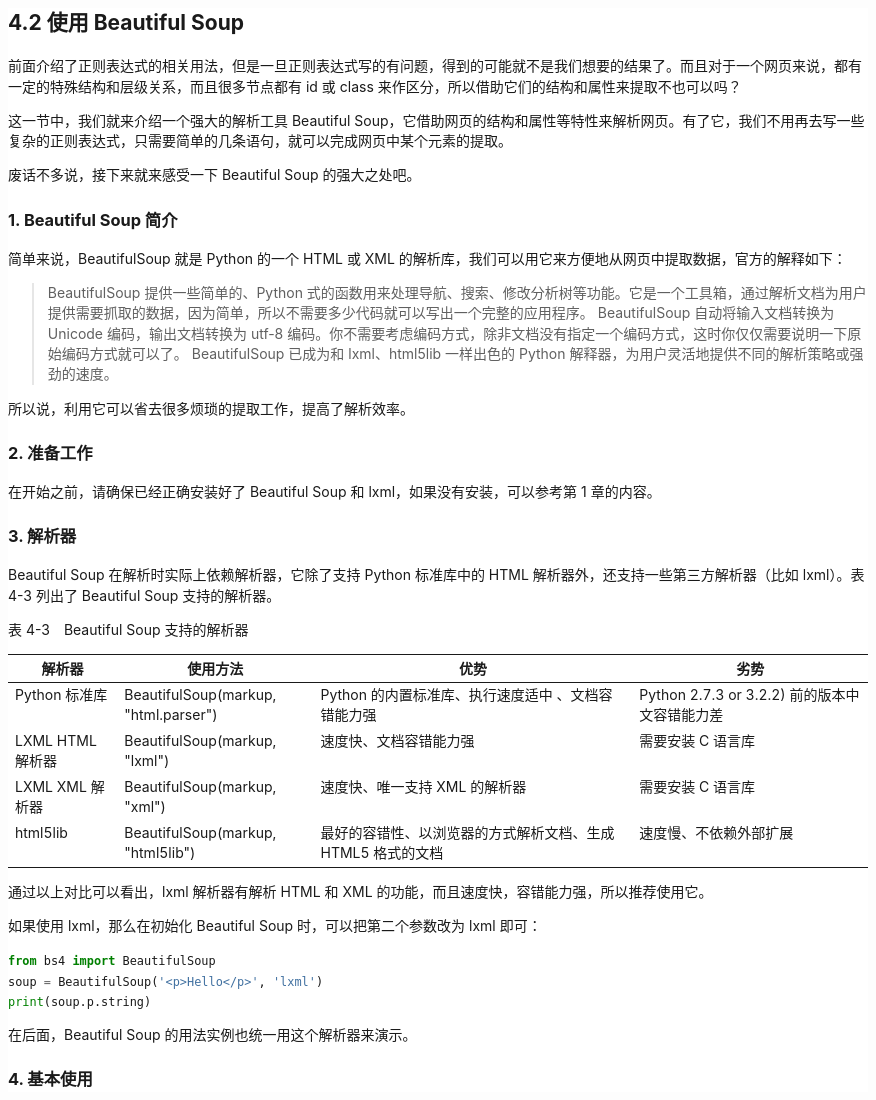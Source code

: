 ## 4.2 使用 Beautiful Soup

前面介绍了正则表达式的相关用法，但是一旦正则表达式写的有问题，得到的可能就不是我们想要的结果了。而且对于一个网页来说，都有一定的特殊结构和层级关系，而且很多节点都有 id 或 class 来作区分，所以借助它们的结构和属性来提取不也可以吗？

这一节中，我们就来介绍一个强大的解析工具 Beautiful Soup，它借助网页的结构和属性等特性来解析网页。有了它，我们不用再去写一些复杂的正则表达式，只需要简单的几条语句，就可以完成网页中某个元素的提取。

废话不多说，接下来就来感受一下 Beautiful Soup 的强大之处吧。

### 1. Beautiful Soup 简介

简单来说，BeautifulSoup 就是 Python 的一个 HTML 或 XML 的解析库，我们可以用它来方便地从网页中提取数据，官方的解释如下：

> BeautifulSoup 提供一些简单的、Python 式的函数用来处理导航、搜索、修改分析树等功能。它是一个工具箱，通过解析文档为用户提供需要抓取的数据，因为简单，所以不需要多少代码就可以写出一个完整的应用程序。
BeautifulSoup 自动将输入文档转换为 Unicode 编码，输出文档转换为 utf-8 编码。你不需要考虑编码方式，除非文档没有指定一个编码方式，这时你仅仅需要说明一下原始编码方式就可以了。
BeautifulSoup 已成为和 lxml、html5lib 一样出色的 Python 解释器，为用户灵活地提供不同的解析策略或强劲的速度。

所以说，利用它可以省去很多烦琐的提取工作，提高了解析效率。

### 2. 准备工作

在开始之前，请确保已经正确安装好了 Beautiful Soup 和 lxml，如果没有安装，可以参考第 1 章的内容。

### 3. 解析器

Beautiful Soup 在解析时实际上依赖解析器，它除了支持 Python 标准库中的 HTML 解析器外，还支持一些第三方解析器（比如 lxml）。表 4-3 列出了 Beautiful Soup 支持的解析器。

表 4-3　Beautiful Soup 支持的解析器


|  解析器	| 使用方法 | 优势 | 劣势 |
|----- | ----- | ----- | ----- |
| Python 标准库 |	BeautifulSoup(markup, "html.parser")	| Python 的内置标准库、执行速度适中 、文档容错能力强 | Python 2.7.3 or 3.2.2) 前的版本中文容错能力差 |
| LXML HTML 解析器	| BeautifulSoup(markup, "lxml")	| 速度快、文档容错能力强 | 需要安装 C 语言库 |
| LXML XML 解析器	| BeautifulSoup(markup, "xml") | 速度快、唯一支持 XML 的解析器 | 需要安装 C 语言库 |
| html5lib	| BeautifulSoup(markup, "html5lib")	 | 最好的容错性、以浏览器的方式解析文档、生成 HTML5 格式的文档 | 速度慢、不依赖外部扩展 |

通过以上对比可以看出，lxml 解析器有解析 HTML 和 XML 的功能，而且速度快，容错能力强，所以推荐使用它。

如果使用 lxml，那么在初始化 Beautiful Soup 时，可以把第二个参数改为 lxml 即可：

```python
from bs4 import BeautifulSoup
soup = BeautifulSoup('<p>Hello</p>', 'lxml')
print(soup.p.string)
```

在后面，Beautiful Soup 的用法实例也统一用这个解析器来演示。

### 4. 基本使用

